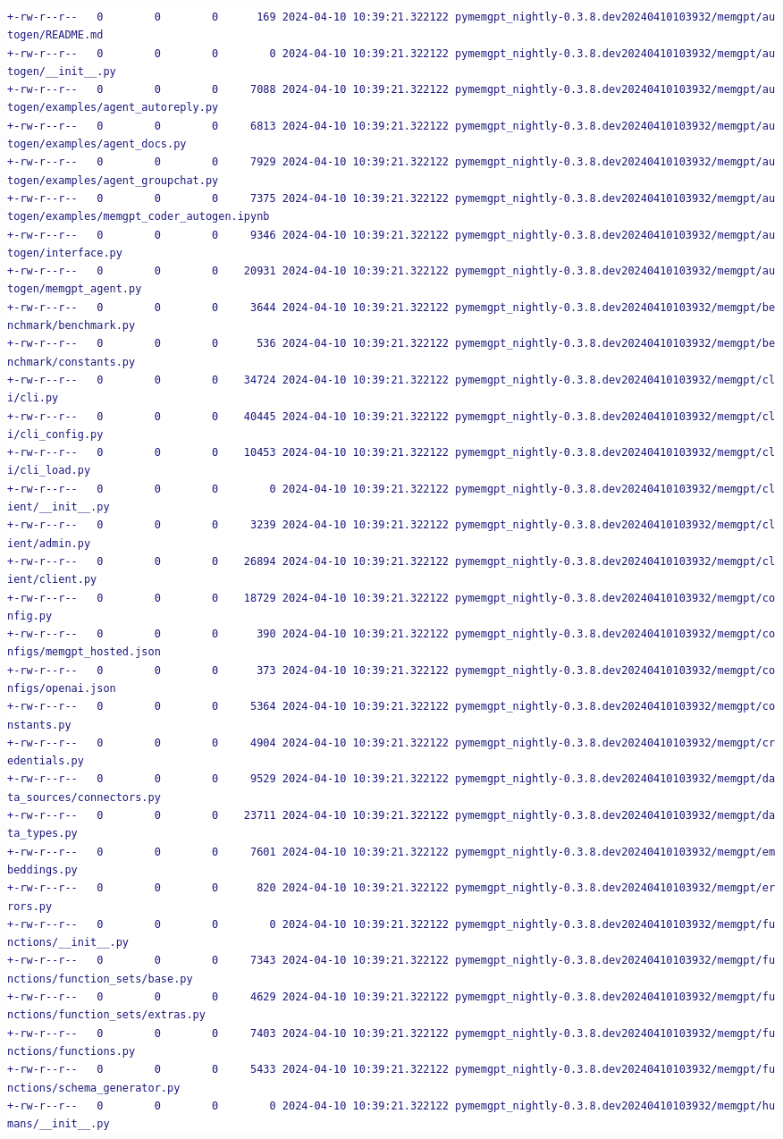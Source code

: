 ```diff
+-rw-r--r--   0        0        0      169 2024-04-10 10:39:21.322122 pymemgpt_nightly-0.3.8.dev20240410103932/memgpt/autogen/README.md
+-rw-r--r--   0        0        0        0 2024-04-10 10:39:21.322122 pymemgpt_nightly-0.3.8.dev20240410103932/memgpt/autogen/__init__.py
+-rw-r--r--   0        0        0     7088 2024-04-10 10:39:21.322122 pymemgpt_nightly-0.3.8.dev20240410103932/memgpt/autogen/examples/agent_autoreply.py
+-rw-r--r--   0        0        0     6813 2024-04-10 10:39:21.322122 pymemgpt_nightly-0.3.8.dev20240410103932/memgpt/autogen/examples/agent_docs.py
+-rw-r--r--   0        0        0     7929 2024-04-10 10:39:21.322122 pymemgpt_nightly-0.3.8.dev20240410103932/memgpt/autogen/examples/agent_groupchat.py
+-rw-r--r--   0        0        0     7375 2024-04-10 10:39:21.322122 pymemgpt_nightly-0.3.8.dev20240410103932/memgpt/autogen/examples/memgpt_coder_autogen.ipynb
+-rw-r--r--   0        0        0     9346 2024-04-10 10:39:21.322122 pymemgpt_nightly-0.3.8.dev20240410103932/memgpt/autogen/interface.py
+-rw-r--r--   0        0        0    20931 2024-04-10 10:39:21.322122 pymemgpt_nightly-0.3.8.dev20240410103932/memgpt/autogen/memgpt_agent.py
+-rw-r--r--   0        0        0     3644 2024-04-10 10:39:21.322122 pymemgpt_nightly-0.3.8.dev20240410103932/memgpt/benchmark/benchmark.py
+-rw-r--r--   0        0        0      536 2024-04-10 10:39:21.322122 pymemgpt_nightly-0.3.8.dev20240410103932/memgpt/benchmark/constants.py
+-rw-r--r--   0        0        0    34724 2024-04-10 10:39:21.322122 pymemgpt_nightly-0.3.8.dev20240410103932/memgpt/cli/cli.py
+-rw-r--r--   0        0        0    40445 2024-04-10 10:39:21.322122 pymemgpt_nightly-0.3.8.dev20240410103932/memgpt/cli/cli_config.py
+-rw-r--r--   0        0        0    10453 2024-04-10 10:39:21.322122 pymemgpt_nightly-0.3.8.dev20240410103932/memgpt/cli/cli_load.py
+-rw-r--r--   0        0        0        0 2024-04-10 10:39:21.322122 pymemgpt_nightly-0.3.8.dev20240410103932/memgpt/client/__init__.py
+-rw-r--r--   0        0        0     3239 2024-04-10 10:39:21.322122 pymemgpt_nightly-0.3.8.dev20240410103932/memgpt/client/admin.py
+-rw-r--r--   0        0        0    26894 2024-04-10 10:39:21.322122 pymemgpt_nightly-0.3.8.dev20240410103932/memgpt/client/client.py
+-rw-r--r--   0        0        0    18729 2024-04-10 10:39:21.322122 pymemgpt_nightly-0.3.8.dev20240410103932/memgpt/config.py
+-rw-r--r--   0        0        0      390 2024-04-10 10:39:21.322122 pymemgpt_nightly-0.3.8.dev20240410103932/memgpt/configs/memgpt_hosted.json
+-rw-r--r--   0        0        0      373 2024-04-10 10:39:21.322122 pymemgpt_nightly-0.3.8.dev20240410103932/memgpt/configs/openai.json
+-rw-r--r--   0        0        0     5364 2024-04-10 10:39:21.322122 pymemgpt_nightly-0.3.8.dev20240410103932/memgpt/constants.py
+-rw-r--r--   0        0        0     4904 2024-04-10 10:39:21.322122 pymemgpt_nightly-0.3.8.dev20240410103932/memgpt/credentials.py
+-rw-r--r--   0        0        0     9529 2024-04-10 10:39:21.322122 pymemgpt_nightly-0.3.8.dev20240410103932/memgpt/data_sources/connectors.py
+-rw-r--r--   0        0        0    23711 2024-04-10 10:39:21.322122 pymemgpt_nightly-0.3.8.dev20240410103932/memgpt/data_types.py
+-rw-r--r--   0        0        0     7601 2024-04-10 10:39:21.322122 pymemgpt_nightly-0.3.8.dev20240410103932/memgpt/embeddings.py
+-rw-r--r--   0        0        0      820 2024-04-10 10:39:21.322122 pymemgpt_nightly-0.3.8.dev20240410103932/memgpt/errors.py
+-rw-r--r--   0        0        0        0 2024-04-10 10:39:21.322122 pymemgpt_nightly-0.3.8.dev20240410103932/memgpt/functions/__init__.py
+-rw-r--r--   0        0        0     7343 2024-04-10 10:39:21.322122 pymemgpt_nightly-0.3.8.dev20240410103932/memgpt/functions/function_sets/base.py
+-rw-r--r--   0        0        0     4629 2024-04-10 10:39:21.322122 pymemgpt_nightly-0.3.8.dev20240410103932/memgpt/functions/function_sets/extras.py
+-rw-r--r--   0        0        0     7403 2024-04-10 10:39:21.322122 pymemgpt_nightly-0.3.8.dev20240410103932/memgpt/functions/functions.py
+-rw-r--r--   0        0        0     5433 2024-04-10 10:39:21.322122 pymemgpt_nightly-0.3.8.dev20240410103932/memgpt/functions/schema_generator.py
+-rw-r--r--   0        0        0        0 2024-04-10 10:39:21.322122 pymemgpt_nightly-0.3.8.dev20240410103932/memgpt/humans/__init__.py
```
